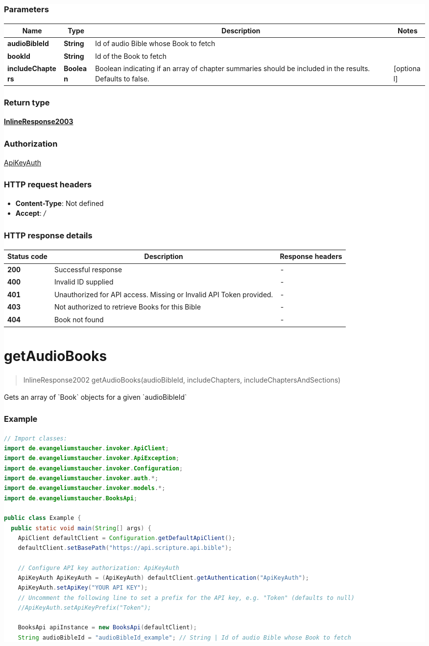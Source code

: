 ### Parameters

Name | Type | Description  | Notes
------------- | ------------- | ------------- | -------------
 **audioBibleId** | **String**| Id of audio Bible whose Book to fetch |
 **bookId** | **String**| Id of the Book to fetch |
 **includeChapters** | **Boolean**| Boolean indicating if an array of chapter summaries should be included in the results. Defaults to false.  | [optional]

### Return type

[**InlineResponse2003**](InlineResponse2003.md)

### Authorization

[ApiKeyAuth](../README.md#ApiKeyAuth)

### HTTP request headers

 - **Content-Type**: Not defined
 - **Accept**: */*

### HTTP response details
| Status code | Description | Response headers |
|-------------|-------------|------------------|
**200** | Successful response |  -  |
**400** | Invalid ID supplied |  -  |
**401** | Unauthorized for API access.  Missing or Invalid API Token provided. |  -  |
**403** | Not authorized to retrieve Books for this Bible |  -  |
**404** | Book not found |  -  |

<a name="getAudioBooks"></a>
# **getAudioBooks**
> InlineResponse2002 getAudioBooks(audioBibleId, includeChapters, includeChaptersAndSections)



Gets an array of &#x60;Book&#x60; objects for a given &#x60;audioBibleId&#x60; 

### Example
```java
// Import classes:
import de.evangeliumstaucher.invoker.ApiClient;
import de.evangeliumstaucher.invoker.ApiException;
import de.evangeliumstaucher.invoker.Configuration;
import de.evangeliumstaucher.invoker.auth.*;
import de.evangeliumstaucher.invoker.models.*;
import de.evangeliumstaucher.BooksApi;

public class Example {
  public static void main(String[] args) {
    ApiClient defaultClient = Configuration.getDefaultApiClient();
    defaultClient.setBasePath("https://api.scripture.api.bible");
    
    // Configure API key authorization: ApiKeyAuth
    ApiKeyAuth ApiKeyAuth = (ApiKeyAuth) defaultClient.getAuthentication("ApiKeyAuth");
    ApiKeyAuth.setApiKey("YOUR API KEY");
    // Uncomment the following line to set a prefix for the API key, e.g. "Token" (defaults to null)
    //ApiKeyAuth.setApiKeyPrefix("Token");

    BooksApi apiInstance = new BooksApi(defaultClient);
    String audioBibleId = "audioBibleId_example"; // String | Id of audio Bible whose Book to fetch
```